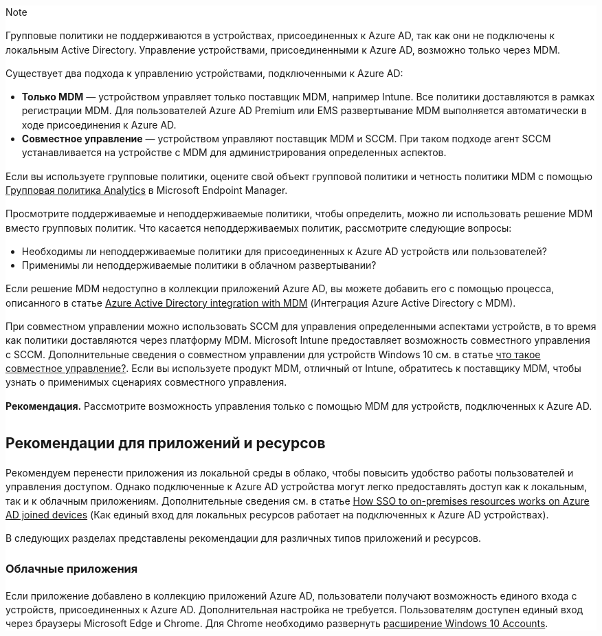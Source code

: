 > [!NOTE]
> Групповые политики не поддерживаются в устройствах, присоединенных к Azure AD, так как они не подключены к локальным Active Directory. Управление устройствами, присоединенными к Azure AD, возможно только через MDM.

Существует два подхода к управлению устройствами, подключенными к Azure AD:

- **Только MDM** — устройством управляет только поставщик MDM, например Intune. Все политики доставляются в рамках регистрации MDM. Для пользователей Azure AD Premium или EMS развертывание MDM выполняется автоматически в ходе присоединения к Azure AD.
- **Совместное управление** — устройством управляют поставщик MDM и SCCM. При таком подходе агент SCCM устанавливается на устройстве с MDM для администрирования определенных аспектов.

Если вы используете групповые политики, оцените свой объект групповой политики и четность политики MDM с помощью [Групповая политика Analytics](/mem/intune/configuration/group-policy-analytics) в Microsoft Endpoint Manager. 

Просмотрите поддерживаемые и неподдерживаемые политики, чтобы определить, можно ли использовать решение MDM вместо групповых политик. Что касается неподдерживаемых политик, рассмотрите следующие вопросы:

- Необходимы ли неподдерживаемые политики для присоединенных к Azure AD устройств или пользователей?
- Применимы ли неподдерживаемые политики в облачном развертывании?

Если решение MDM недоступно в коллекции приложений Azure AD, вы можете добавить его с помощью процесса, описанного в статье [Azure Active Directory integration with MDM](/windows/client-management/mdm/azure-active-directory-integration-with-mdm) (Интеграция Azure Active Directory с MDM). 

При совместном управлении можно использовать SCCM для управления определенными аспектами устройств, в то время как политики доставляются через платформу MDM. Microsoft Intune предоставляет возможность совместного управления с SCCM. Дополнительные сведения о совместном управлении для устройств Windows 10 см. в статье [что такое совместное управление?](/configmgr/core/clients/manage/co-management-overview). Если вы используете продукт MDM, отличный от Intune, обратитесь к поставщику MDM, чтобы узнать о применимых сценариях совместного управления.

**Рекомендация.** Рассмотрите возможность управления только с помощью MDM для устройств, подключенных к Azure AD.

## <a name="understand-considerations-for-applications-and-resources"></a>Рекомендации для приложений и ресурсов

Рекомендуем перенести приложения из локальной среды в облако, чтобы повысить удобство работы пользователей и управления доступом. Однако подключенные к Azure AD устройства могут легко предоставлять доступ как к локальным, так и к облачным приложениям. Дополнительные сведения см. в статье [How SSO to on-premises resources works on Azure AD joined devices](azuread-join-sso.md) (Как единый вход для локальных ресурсов работает на подключенных к Azure AD устройствах).

В следующих разделах представлены рекомендации для различных типов приложений и ресурсов.

### <a name="cloud-based-applications"></a>Облачные приложения

Если приложение добавлено в коллекцию приложений Azure AD, пользователи получают возможность единого входа с устройств, присоединенных к Azure AD. Дополнительная настройка не требуется. Пользователям доступен единый вход через браузеры Microsoft Edge и Chrome. Для Chrome необходимо развернуть [расширение Windows 10 Accounts](https://chrome.google.com/webstore/detail/windows-10-accounts/ppnbnpeolgkicgegkbkbjmhlideopiji). 


[1]: ./media/azureadjoin-plan/12.png